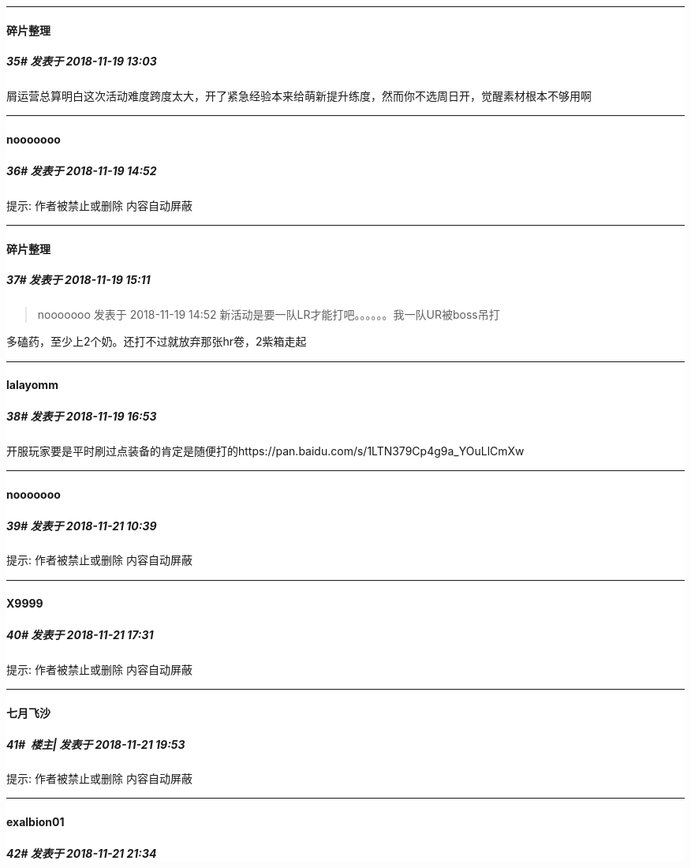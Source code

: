 *****

####  碎片整理  
##### 35#       发表于 2018-11-19 13:03

屑运营总算明白这次活动难度跨度太大，开了紧急经验本来给萌新提升练度，然而你不选周日开，觉醒素材根本不够用啊

*****

####  nooooooo  
##### 36#       发表于 2018-11-19 14:52

提示: 作者被禁止或删除 内容自动屏蔽

*****

####  碎片整理  
##### 37#       发表于 2018-11-19 15:11

<blockquote>nooooooo 发表于 2018-11-19 14:52
新活动是要一队LR才能打吧。。。。。。我一队UR被boss吊打</blockquote>
多磕药，至少上2个奶。还打不过就放弃那张hr卷，2紫箱走起

*****

####  lalayomm  
##### 38#       发表于 2018-11-19 16:53

开服玩家要是平时刷过点装备的肯定是随便打的https://pan.baidu.com/s/1LTN379Cp4g9a_YOuLlCmXw

*****

####  nooooooo  
##### 39#       发表于 2018-11-21 10:39

提示: 作者被禁止或删除 内容自动屏蔽

*****

####  X9999  
##### 40#       发表于 2018-11-21 17:31

提示: 作者被禁止或删除 内容自动屏蔽

*****

####  七月飞沙  
##### 41#         楼主| 发表于 2018-11-21 19:53

提示: 作者被禁止或删除 内容自动屏蔽

*****

####  exalbion01  
##### 42#       发表于 2018-11-21 21:34
